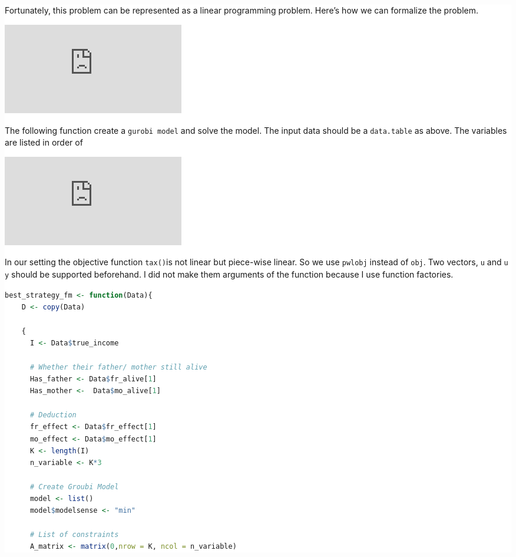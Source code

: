 Fortunately, this problem can be represented as a linear programming
problem. Here’s how we can formalize the problem.

![\begin{aligned}
(y_1^\*, y_2^\*, y_3^\*) =& \arg \min \left( \sum\_{k} \text{tax}(y_i) + 0\*f_i + 0\*m_i \right) \quad \text{such that} \\
&f\_{1} \cdot F + m\_{1} \cdot M + y_1 = i_1\\
&f\_{2} \cdot F + m\_{2} \cdot M + y_2 = i_2\\
&f\_{3} \cdot F + m\_{3} \cdot M + y_3 = i_3\\
&\sum\_{i=1}^3 f\_{i} = 1\\ 
&\sum\_{i=1}^3 m\_{i} = 1\\
&m_i \le \text{Has\\Mo}, f_i \le \text{Has\\Fr}.
\end{aligned}](https://latex.codecogs.com/svg.latex?%5Cbegin%7Baligned%7D%0A%28y_1%5E%2A%2C%20y_2%5E%2A%2C%20y_3%5E%2A%29%20%3D%26%20%5Carg%20%5Cmin%20%5Cleft%28%20%5Csum_%7Bk%7D%20%5Ctext%7Btax%7D%28y_i%29%20%2B%200%2Af_i%20%2B%200%2Am_i%20%5Cright%29%20%5Cquad%20%5Ctext%7Bsuch%20that%7D%20%5C%5C%0A%26f_%7B1%7D%20%5Ccdot%20F%20%2B%20m_%7B1%7D%20%5Ccdot%20M%20%2B%20y_1%20%3D%20i_1%5C%5C%0A%26f_%7B2%7D%20%5Ccdot%20F%20%2B%20m_%7B2%7D%20%5Ccdot%20M%20%2B%20y_2%20%3D%20i_2%5C%5C%0A%26f_%7B3%7D%20%5Ccdot%20F%20%2B%20m_%7B3%7D%20%5Ccdot%20M%20%2B%20y_3%20%3D%20i_3%5C%5C%0A%26%5Csum_%7Bi%3D1%7D%5E3%20f_%7Bi%7D%20%3D%201%5C%5C%20%0A%26%5Csum_%7Bi%3D1%7D%5E3%20m_%7Bi%7D%20%3D%201%5C%5C%0A%26m_i%20%5Cle%20%5Ctext%7BHas%5C_Mo%7D%2C%20f_i%20%5Cle%20%5Ctext%7BHas%5C_Fr%7D.%0A%5Cend%7Baligned%7D "\begin{aligned}
(y_1^*, y_2^*, y_3^*) =& \arg \min \left( \sum_{k} \text{tax}(y_i) + 0*f_i + 0*m_i \right) \quad \text{such that} \\
&f_{1} \cdot F + m_{1} \cdot M + y_1 = i_1\\
&f_{2} \cdot F + m_{2} \cdot M + y_2 = i_2\\
&f_{3} \cdot F + m_{3} \cdot M + y_3 = i_3\\
&\sum_{i=1}^3 f_{i} = 1\\ 
&\sum_{i=1}^3 m_{i} = 1\\
&m_i \le \text{Has\_Mo}, f_i \le \text{Has\_Fr}.
\end{aligned}")

The following function create a `gurobi model` and solve the model. The
input data should be a `data.table` as above. The variables are listed
in order of

![\\f\_{1}, m\_{1}, y_1, f\_{2}, m_2, y_2,...\\.](https://latex.codecogs.com/svg.latex?%5C%7Bf_%7B1%7D%2C%20m_%7B1%7D%2C%20y_1%2C%20f_%7B2%7D%2C%20m_2%2C%20y_2%2C...%5C%7D. "\{f_{1}, m_{1}, y_1, f_{2}, m_2, y_2,...\}.")

In our setting the objective function `tax()`is not linear but
piece-wise linear. So we use `pwlobj` instead of `obj`. Two vectors, `u`
and `uy` should be supported beforehand. I did not make them arguments
of the function because I use function factories.

``` r
best_strategy_fm <- function(Data){
    D <- copy(Data)
    
    {
      I <- Data$true_income 
      
      # Whether their father/ mother still alive 
      Has_father <- Data$fr_alive[1]
      Has_mother <-  Data$mo_alive[1]
      
      # Deduction
      fr_effect <- Data$fr_effect[1]
      mo_effect <- Data$mo_effect[1]
      K <- length(I)
      n_variable <- K*3
      
      # Create Groubi Model
      model <- list()
      model$modelsense <- "min"
      
      # List of constraints
      A_matrix <- matrix(0,nrow = K, ncol = n_variable)
```
